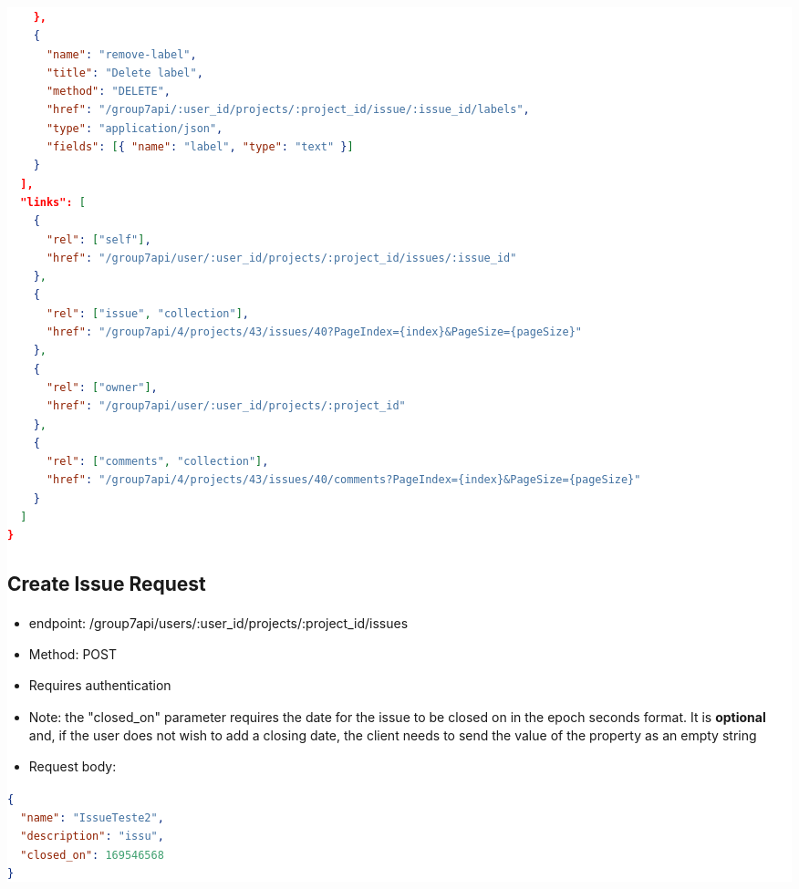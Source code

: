 ```json
    },
    {
      "name": "remove-label",
      "title": "Delete label",
      "method": "DELETE",
      "href": "/group7api/:user_id/projects/:project_id/issue/:issue_id/labels",
      "type": "application/json",
      "fields": [{ "name": "label", "type": "text" }]
    }
  ],
  "links": [
    {
      "rel": ["self"],
      "href": "/group7api/user/:user_id/projects/:project_id/issues/:issue_id"
    },
    {
      "rel": ["issue", "collection"],
      "href": "/group7api/4/projects/43/issues/40?PageIndex={index}&PageSize={pageSize}"
    },
    {
      "rel": ["owner"],
      "href": "/group7api/user/:user_id/projects/:project_id"
    },
    {
      "rel": ["comments", "collection"],
      "href": "/group7api/4/projects/43/issues/40/comments?PageIndex={index}&PageSize={pageSize}"
    }
  ]
}
```

## **Create Issue Request**

- endpoint: /group7api/users/:user_id/projects/:project_id/issues

- Method: POST

- Requires authentication

- Note: the "closed_on" parameter requires the date for the issue to be closed on
  in the epoch seconds format. It is **optional** and, if the user does not wish to add a closing date, the client needs to send the value of the property as an empty string

- Request body:

```json
{
  "name": "IssueTeste2",
  "description": "issu",
  "closed_on": 169546568
}
```
